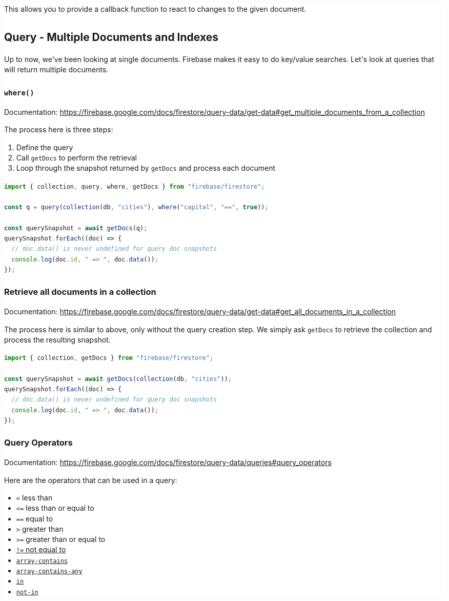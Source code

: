 This allows you to provide a callback function to react to changes to the given document.

## Query - Multiple Documents and Indexes

Up to now, we've been looking at single documents.  Firebase makes it easy to do key/value searches.  Let's look at queries that will return multiple documents.

### `where()`

Documentation: https://firebase.google.com/docs/firestore/query-data/get-data#get_multiple_documents_from_a_collection

The process here is three steps:

1. Define the query
2. Call `getDocs` to perform the retrieval
3. Loop through the snapshot returned by `getDocs` and process each document

```javascript
import { collection, query, where, getDocs } from "firebase/firestore";

const q = query(collection(db, "cities"), where("capital", "==", true));

const querySnapshot = await getDocs(q);
querySnapshot.forEach((doc) => {
  // doc.data() is never undefined for query doc snapshots
  console.log(doc.id, " => ", doc.data());
});
```

### Retrieve all documents in a collection

Documentation: https://firebase.google.com/docs/firestore/query-data/get-data#get_all_documents_in_a_collection

The process here is similar to above, only without the query creation step.  We simply ask `getDocs` to retrieve the collection and process the resulting snapshot.

```javascript
import { collection, getDocs } from "firebase/firestore";

const querySnapshot = await getDocs(collection(db, "cities"));
querySnapshot.forEach((doc) => {
  // doc.data() is never undefined for query doc snapshots
  console.log(doc.id, " => ", doc.data());
});
```

### Query Operators

Documentation: https://firebase.google.com/docs/firestore/query-data/queries#query_operators

Here are the operators that can be used in a query:

- `<` less than
- `<=` less than or equal to
- `==` equal to
- `>` greater than
- `>=` greater than or equal to
- [`!=` not equal to](https://firebase.google.com/docs/firestore/query-data/queries#not_equal)
- [`array-contains`](https://firebase.google.com/docs/firestore/query-data/queries#array_membership)
- [`array-contains-any`](https://firebase.google.com/docs/firestore/query-data/queries#in_and_array-contains-any)
- [`in`](https://firebase.google.com/docs/firestore/query-data/queries#in_and_array-contains-any)
- [`not-in`](https://firebase.google.com/docs/firestore/query-data/queries#in_and_array-contains-any)
